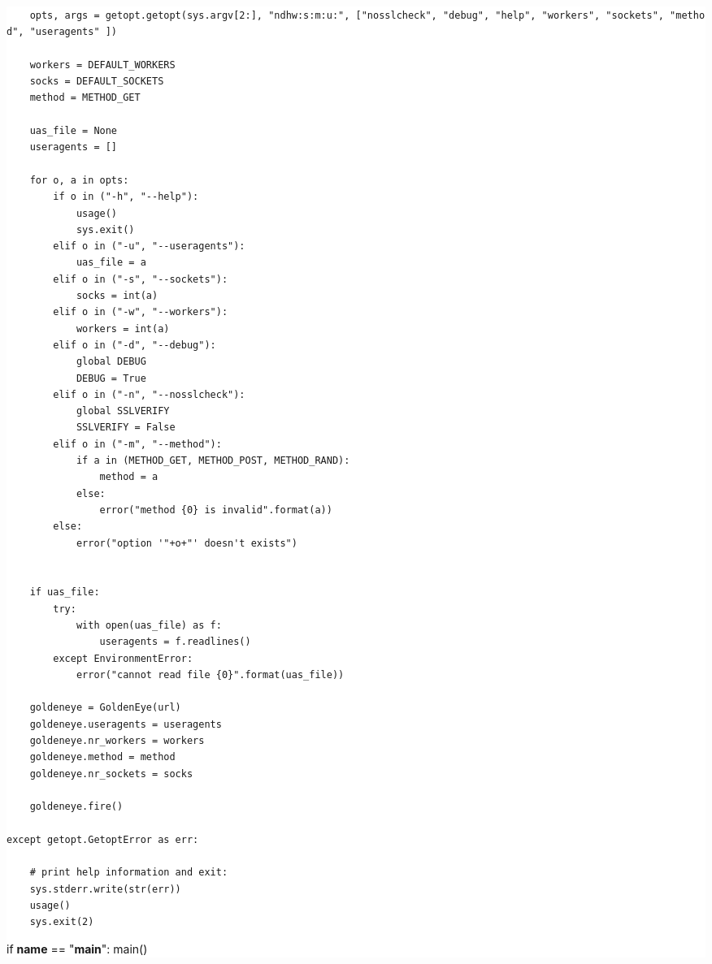         opts, args = getopt.getopt(sys.argv[2:], "ndhw:s:m:u:", ["nosslcheck", "debug", "help", "workers", "sockets", "method", "useragents" ])

        workers = DEFAULT_WORKERS
        socks = DEFAULT_SOCKETS
        method = METHOD_GET

        uas_file = None
        useragents = []

        for o, a in opts:
            if o in ("-h", "--help"):
                usage()
                sys.exit()
            elif o in ("-u", "--useragents"):
                uas_file = a
            elif o in ("-s", "--sockets"):
                socks = int(a)
            elif o in ("-w", "--workers"):
                workers = int(a)
            elif o in ("-d", "--debug"):
                global DEBUG
                DEBUG = True
            elif o in ("-n", "--nosslcheck"):
                global SSLVERIFY
                SSLVERIFY = False
            elif o in ("-m", "--method"):
                if a in (METHOD_GET, METHOD_POST, METHOD_RAND):
                    method = a
                else:
                    error("method {0} is invalid".format(a))
            else:
                error("option '"+o+"' doesn't exists")


        if uas_file:
            try:
                with open(uas_file) as f:
                    useragents = f.readlines()
            except EnvironmentError:
                error("cannot read file {0}".format(uas_file))

        goldeneye = GoldenEye(url)
        goldeneye.useragents = useragents
        goldeneye.nr_workers = workers
        goldeneye.method = method
        goldeneye.nr_sockets = socks

        goldeneye.fire()

    except getopt.GetoptError as err:

        # print help information and exit:
        sys.stderr.write(str(err))
        usage()
        sys.exit(2)

if __name__ == "__main__":
    main()
